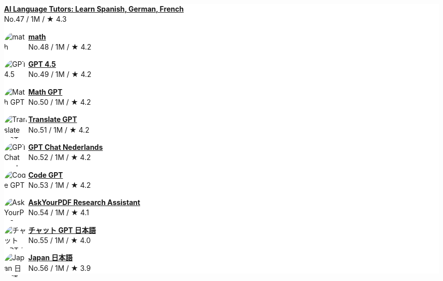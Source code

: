 [**AI Language Tutors: Learn Spanish, German, French**](https://chat.openai.com/g/g-P1X8o6foR?ref=gptshunter) \
No.47 / 1M / ★ 4.3
    

[<img align="left" height="48px" width="48px" style="border-radius:50%" alt="math" src="https://api-1.gptshunter.com/api/v1/image/proxy?url=https%3A%2F%2Fchatgpt.com%2Fbackend-api%2Fcontent%3Fid%3Dfile-MC7vZjPVJno9tLoYVM2Pvg%26gizmo_id%3Dg-WP1diWHRl%26ts%3D486033%26p%3Dgpp%26sig%3D7cf17041a0f2fc33cf5d4e2393c52e65c34b8b39af586868b8c7b6cebc206576%26v%3D0"/>](https://chat.openai.com/g/g-WP1diWHRl?ref=gptshunter)

[**math**](https://chat.openai.com/g/g-WP1diWHRl?ref=gptshunter) \
No.48 / 1M / ★ 4.2
    

[<img align="left" height="48px" width="48px" style="border-radius:50%" alt="GPT 4.5" src="https://api-1.gptshunter.com/api/v1/image/proxy?url=null"/>](https://chat.openai.com/g/g-oYwnGsgub?ref=gptshunter)

[**GPT 4.5**](https://chat.openai.com/g/g-oYwnGsgub?ref=gptshunter) \
No.49 / 1M / ★ 4.2
    

[<img align="left" height="48px" width="48px" style="border-radius:50%" alt="Math GPT" src="https://api-1.gptshunter.com/api/v1/image/proxy?url=https%3A%2F%2Fchatgpt.com%2Fbackend-api%2Fcontent%3Fid%3Dfile-z2RfBVkn2iRe6ZV5ZRqP0EEv%26gizmo_id%3Dg-ILQcCvRJE%26ts%3D485964%26p%3Dgpp%26sig%3D11cc792329e9de4ef8d189d121bbcfa561b3da488cfddcb020cefc28420ed94a%26v%3D0"/>](https://chat.openai.com/g/g-ILQcCvRJE?ref=gptshunter)

[**Math GPT**](https://chat.openai.com/g/g-ILQcCvRJE?ref=gptshunter) \
No.50 / 1M / ★ 4.2
    

[<img align="left" height="48px" width="48px" style="border-radius:50%" alt="Translate GPT" src="https://api-1.gptshunter.com/api/v1/image/proxy?url=https%3A%2F%2Fchatgpt.com%2Fbackend-api%2Fcontent%3Fid%3Dfile-MkvwaZFerLLTL6z32mCcQQS3%26gizmo_id%3Dg-5bNPpaVZy%26ts%3D486033%26p%3Dgpp%26sig%3Dec0214e2977df5c4dc717ffe4e3fe470e723a1c494fe8aae225c4c980fef8131%26v%3D0"/>](https://chat.openai.com/g/g-5bNPpaVZy?ref=gptshunter)

[**Translate GPT**](https://chat.openai.com/g/g-5bNPpaVZy?ref=gptshunter) \
No.51 / 1M / ★ 4.2
    

[<img align="left" height="48px" width="48px" style="border-radius:50%" alt="GPT Chat Nederlands" src="https://api-1.gptshunter.com/api/v1/image/proxy?url=https%3A%2F%2Fchatgpt.com%2Fbackend-api%2Fcontent%3Fid%3Dfile-gTqxD60sXsZ0BUdy2M3MPOQ1%26gizmo_id%3Dg-hBxWK2G2N%26ts%3D485923%26p%3Dgpp%26sig%3Df08040bb371aabc8dbd8b3f04a64c602d85510436c1cd207efd1917fbed00edf%26v%3D0"/>](https://chat.openai.com/g/g-hBxWK2G2N?ref=gptshunter)

[**GPT Chat Nederlands**](https://chat.openai.com/g/g-hBxWK2G2N?ref=gptshunter) \
No.52 / 1M / ★ 4.2
    

[<img align="left" height="48px" width="48px" style="border-radius:50%" alt="Code GPT" src="https://api-1.gptshunter.com/api/v1/image/proxy?url=https%3A%2F%2Fchatgpt.com%2Fbackend-api%2Fcontent%3Fid%3Dfile-1Jm2y2LUNpAC3owKxY2BsS%26gizmo_id%3Dg-cksUvVWar%26ts%3D486057%26p%3Dgpp%26sig%3D16e01aacfe92241d47075f8008d80ebb68e196d50a7fde5318349c1ba9fc4731%26v%3D0"/>](https://chat.openai.com/g/g-cksUvVWar?ref=gptshunter)

[**Code GPT**](https://chat.openai.com/g/g-cksUvVWar?ref=gptshunter) \
No.53 / 1M / ★ 4.2
    

[<img align="left" height="48px" width="48px" style="border-radius:50%" alt="AskYourPDF Research Assistant" src="https://api-1.gptshunter.com/api/v1/image/proxy?url=https%3A%2F%2Fchatgpt.com%2Fbackend-api%2Fcontent%3Fid%3Dfile-DA3Ydcqttrv1tYcjGUv9Nv3Q%26gizmo_id%3Dg-UfFxTDMxq%26ts%3D486057%26p%3Dgpp%26sig%3D34333a72658cfdf79c58d963fb3cdc923a7682fbbe1dc226e7cf195ae85b3fd9%26v%3D0"/>](https://chat.openai.com/g/g-UfFxTDMxq?ref=gptshunter)

[**AskYourPDF Research Assistant**](https://chat.openai.com/g/g-UfFxTDMxq?ref=gptshunter) \
No.54 / 1M / ★ 4.1
    

[<img align="left" height="48px" width="48px" style="border-radius:50%" alt="チャット GPT 日本語" src="https://api-1.gptshunter.com/api/v1/image/proxy?url=https%3A%2F%2Fchatgpt.com%2Fbackend-api%2Fcontent%3Fid%3Dfile-FQhOHvcTxgFnDAoHqP2jjTsZ%26gizmo_id%3Dg-FtfRzXHxO%26ts%3D486040%26p%3Dgpp%26sig%3D3610babee1f13a39eb50ab42fbc35e358cc4584e93353317c7ff61214fb12fbf%26v%3D0"/>](https://chat.openai.com/g/g-FtfRzXHxO?ref=gptshunter)

[**チャット GPT 日本語**](https://chat.openai.com/g/g-FtfRzXHxO?ref=gptshunter) \
No.55 / 1M / ★ 4.0
    

[<img align="left" height="48px" width="48px" style="border-radius:50%" alt="Japan 日本語" src="https://api-1.gptshunter.com/api/v1/image/proxy?url=https%3A%2F%2Fchatgpt.com%2Fbackend-api%2Fcontent%3Fid%3Dfile-VkD5EoedSciVvM6ntU7SnV%26gizmo_id%3Dg-M0NO10kiB%26ts%3D486041%26p%3Dgpp%26sig%3D5fb5b35fc8cca2e27a74d8f1fad1e99b151e859dd2211eb6d67a5bdd0e20f6a2%26v%3D0"/>](https://chat.openai.com/g/g-M0NO10kiB?ref=gptshunter)

[**Japan 日本語**](https://chat.openai.com/g/g-M0NO10kiB?ref=gptshunter) \
No.56 / 1M / ★ 3.9
    